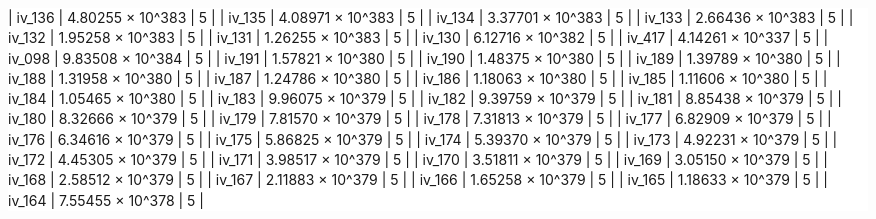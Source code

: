 | iv_136 | 4.80255 × 10^383 | 5 |
| iv_135 | 4.08971 × 10^383 | 5 |
| iv_134 | 3.37701 × 10^383 | 5 |
| iv_133 | 2.66436 × 10^383 | 5 |
| iv_132 | 1.95258 × 10^383 | 5 |
| iv_131 | 1.26255 × 10^383 | 5 |
| iv_130 | 6.12716 × 10^382 | 5 |
| iv_417 | 4.14261 × 10^337 | 5 |
| iv_098 | 9.83508 × 10^384 | 5 |
| iv_191 | 1.57821 × 10^380 | 5 |
| iv_190 | 1.48375 × 10^380 | 5 |
| iv_189 | 1.39789 × 10^380 | 5 |
| iv_188 | 1.31958 × 10^380 | 5 |
| iv_187 | 1.24786 × 10^380 | 5 |
| iv_186 | 1.18063 × 10^380 | 5 |
| iv_185 | 1.11606 × 10^380 | 5 |
| iv_184 | 1.05465 × 10^380 | 5 |
| iv_183 | 9.96075 × 10^379 | 5 |
| iv_182 | 9.39759 × 10^379 | 5 |
| iv_181 | 8.85438 × 10^379 | 5 |
| iv_180 | 8.32666 × 10^379 | 5 |
| iv_179 | 7.81570 × 10^379 | 5 |
| iv_178 | 7.31813 × 10^379 | 5 |
| iv_177 | 6.82909 × 10^379 | 5 |
| iv_176 | 6.34616 × 10^379 | 5 |
| iv_175 | 5.86825 × 10^379 | 5 |
| iv_174 | 5.39370 × 10^379 | 5 |
| iv_173 | 4.92231 × 10^379 | 5 |
| iv_172 | 4.45305 × 10^379 | 5 |
| iv_171 | 3.98517 × 10^379 | 5 |
| iv_170 | 3.51811 × 10^379 | 5 |
| iv_169 | 3.05150 × 10^379 | 5 |
| iv_168 | 2.58512 × 10^379 | 5 |
| iv_167 | 2.11883 × 10^379 | 5 |
| iv_166 | 1.65258 × 10^379 | 5 |
| iv_165 | 1.18633 × 10^379 | 5 |
| iv_164 | 7.55455 × 10^378 | 5 |
